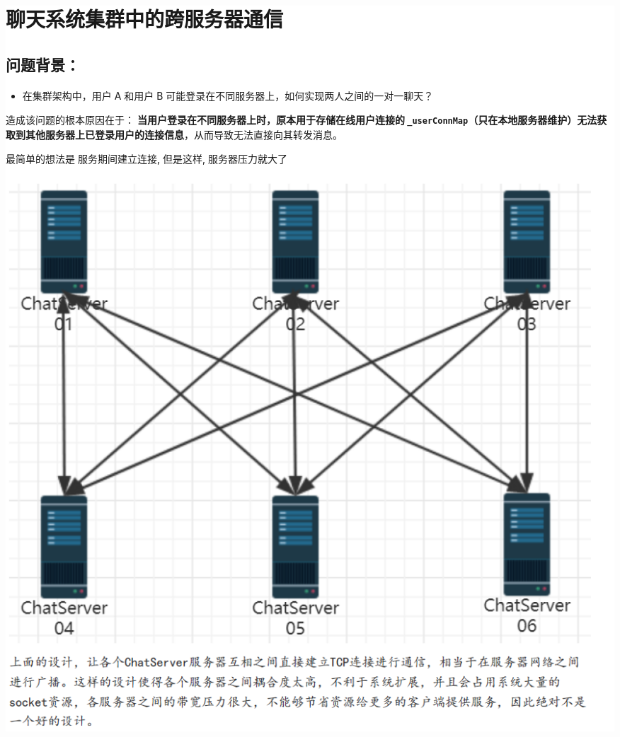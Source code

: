 

# 聊天系统集群中的跨服务器通信

## 问题背景：

- 在集群架构中，用户 A 和用户 B 可能登录在不同服务器上，如何实现两人之间的一对一聊天？

造成该问题的根本原因在于：
 **当用户登录在不同服务器上时，原本用于存储在线用户连接的 `_userConnMap`（只在本地服务器维护）无法获取到其他服务器上已登录用户的连接信息**，从而导致无法直接向其转发消息。



最简单的想法是 服务期间建立连接,  但是这样, 服务器压力就大了

![](./2-集群项目笔记.assets/6.png)

